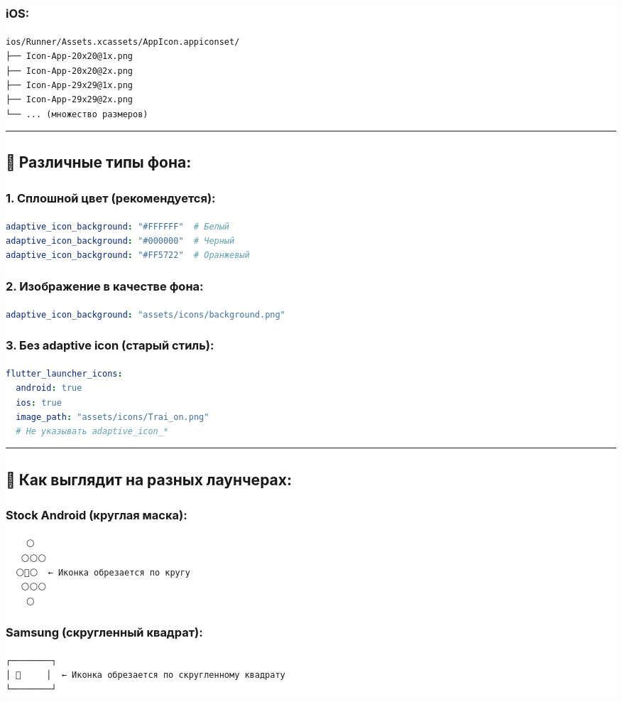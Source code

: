 ### iOS:
```
ios/Runner/Assets.xcassets/AppIcon.appiconset/
├── Icon-App-20x20@1x.png
├── Icon-App-20x20@2x.png
├── Icon-App-29x29@1x.png
├── Icon-App-29x29@2x.png
└── ... (множество размеров)
```

---

## 🎯 Различные типы фона:

### 1. Сплошной цвет (рекомендуется):
```yaml
adaptive_icon_background: "#FFFFFF"  # Белый
adaptive_icon_background: "#000000"  # Черный
adaptive_icon_background: "#FF5722"  # Оранжевый
```

### 2. Изображение в качестве фона:
```yaml
adaptive_icon_background: "assets/icons/background.png"
```

### 3. Без adaptive icon (старый стиль):
```yaml
flutter_launcher_icons:
  android: true
  ios: true
  image_path: "assets/icons/Trai_on.png"
  # Не указывать adaptive_icon_*
```

---

## 📱 Как выглядит на разных лаунчерах:

### Stock Android (круглая маска):
```
    ⚪
   ⚪⚪⚪
  ⚪🎨⚪  ← Иконка обрезается по кругу
   ⚪⚪⚪
    ⚪
```

### Samsung (скругленный квадрат):
```
┌────────┐
│ 🎨     │  ← Иконка обрезается по скругленному квадрату
└────────┘
```
